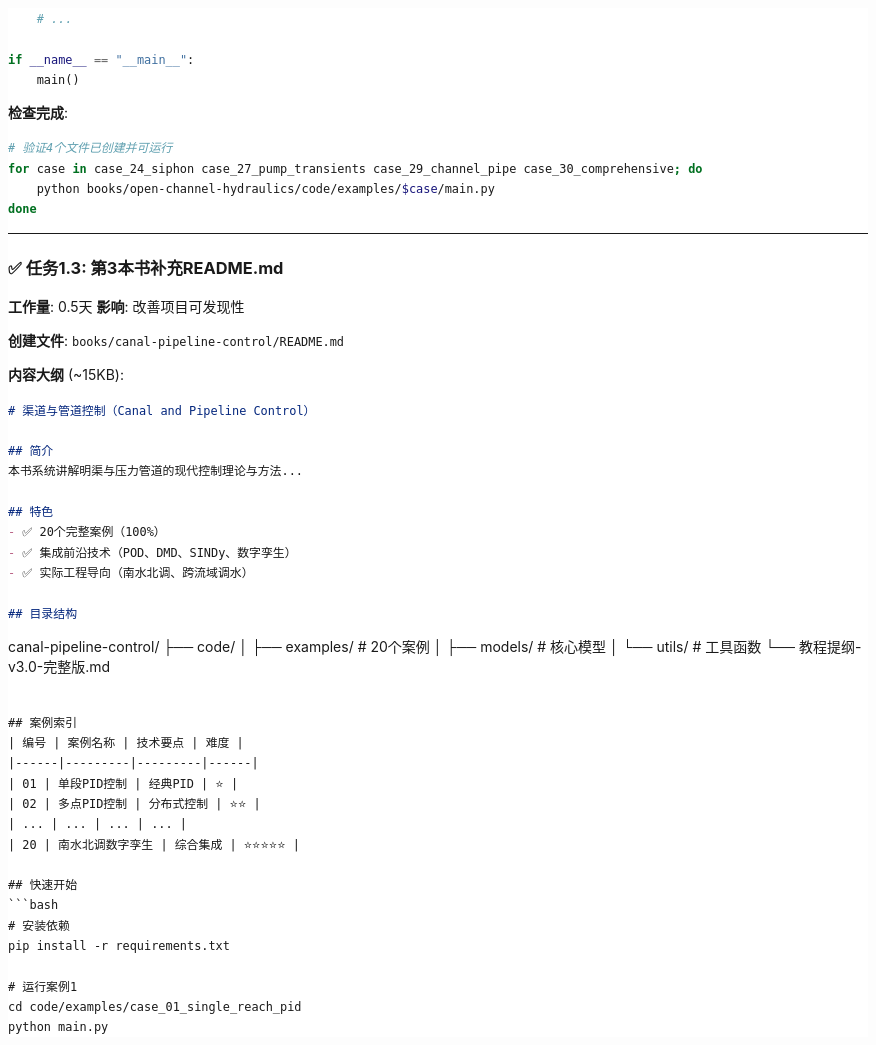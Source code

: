 ```python
    # ...

if __name__ == "__main__":
    main()
```

**检查完成**:
```bash
# 验证4个文件已创建并可运行
for case in case_24_siphon case_27_pump_transients case_29_channel_pipe case_30_comprehensive; do
    python books/open-channel-hydraulics/code/examples/$case/main.py
done
```

---

### ✅ 任务1.3: 第3本书补充README.md

**工作量**: 0.5天
**影响**: 改善项目可发现性

**创建文件**: `books/canal-pipeline-control/README.md`

**内容大纲** (~15KB):
```markdown
# 渠道与管道控制（Canal and Pipeline Control）

## 简介
本书系统讲解明渠与压力管道的现代控制理论与方法...

## 特色
- ✅ 20个完整案例（100%）
- ✅ 集成前沿技术（POD、DMD、SINDy、数字孪生）
- ✅ 实际工程导向（南水北调、跨流域调水）

## 目录结构
```
canal-pipeline-control/
├── code/
│   ├── examples/          # 20个案例
│   ├── models/            # 核心模型
│   └── utils/             # 工具函数
└── 教程提纲-v3.0-完整版.md
```

## 案例索引
| 编号 | 案例名称 | 技术要点 | 难度 |
|------|---------|---------|------|
| 01 | 单段PID控制 | 经典PID | ⭐ |
| 02 | 多点PID控制 | 分布式控制 | ⭐⭐ |
| ... | ... | ... | ... |
| 20 | 南水北调数字孪生 | 综合集成 | ⭐⭐⭐⭐⭐ |

## 快速开始
```bash
# 安装依赖
pip install -r requirements.txt

# 运行案例1
cd code/examples/case_01_single_reach_pid
python main.py
```
